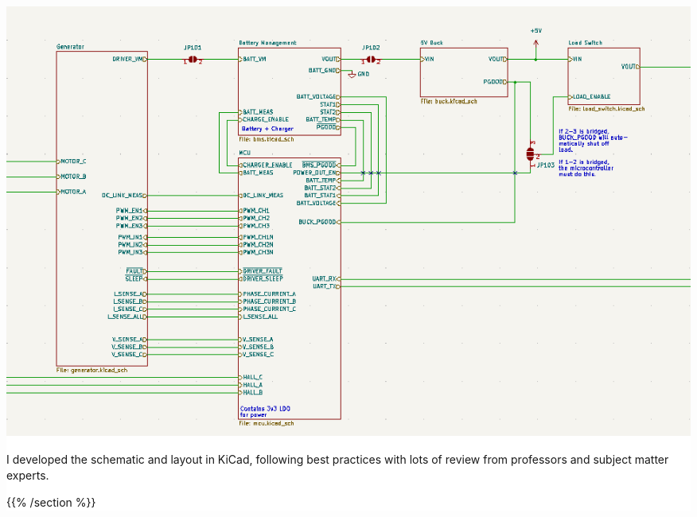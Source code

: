 <img src="/scope-schematic.png" />

I developed the schematic and layout in KiCad, following best practices with
lots of review from professors and subject matter experts.

{{% /section %}}
